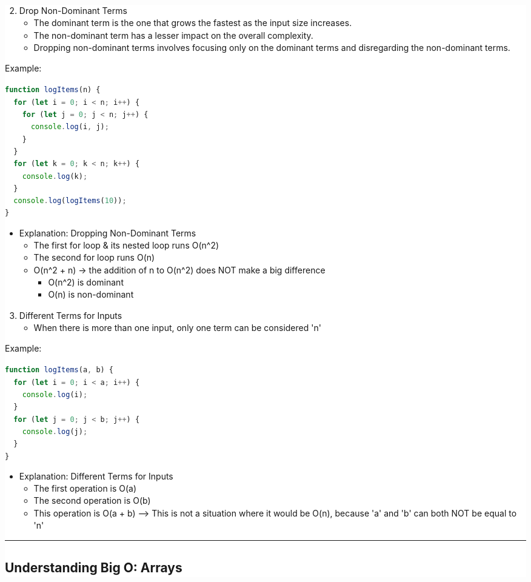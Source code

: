 2. Drop Non-Dominant Terms
   - The dominant term is the one that grows the fastest as the input size increases.
   - The non-dominant term has a lesser impact on the overall complexity.
   - Dropping non-dominant terms involves focusing only on the dominant terms and disregarding the non-dominant terms.

Example:

```js
function logItems(n) {
  for (let i = 0; i < n; i++) {
    for (let j = 0; j < n; j++) {
      console.log(i, j);
    }
  }
  for (let k = 0; k < n; k++) {
    console.log(k);
  }
  console.log(logItems(10));
}
```

- Explanation: Dropping Non-Dominant Terms
  - The first for loop & its nested loop runs O(n^2)
  - The second for loop runs O(n)
  - O(n^2 + n) -> the addition of n to O(n^2) does NOT make a big difference
    - O(n^2) is dominant
    - O(n) is non-dominant

3. Different Terms for Inputs
   - When there is more than one input, only one term can be considered 'n'

Example:

```js
function logItems(a, b) {
  for (let i = 0; i < a; i++) {
    console.log(i);
  }
  for (let j = 0; j < b; j++) {
    console.log(j);
  }
}
```

- Explanation: Different Terms for Inputs
  - The first operation is O(a)
  - The second operation is O(b)
  - This operation is O(a + b) --> This is not a situation where it would be O(n), because 'a' and 'b' can both NOT be equal to 'n'

---

## Understanding Big O: Arrays
